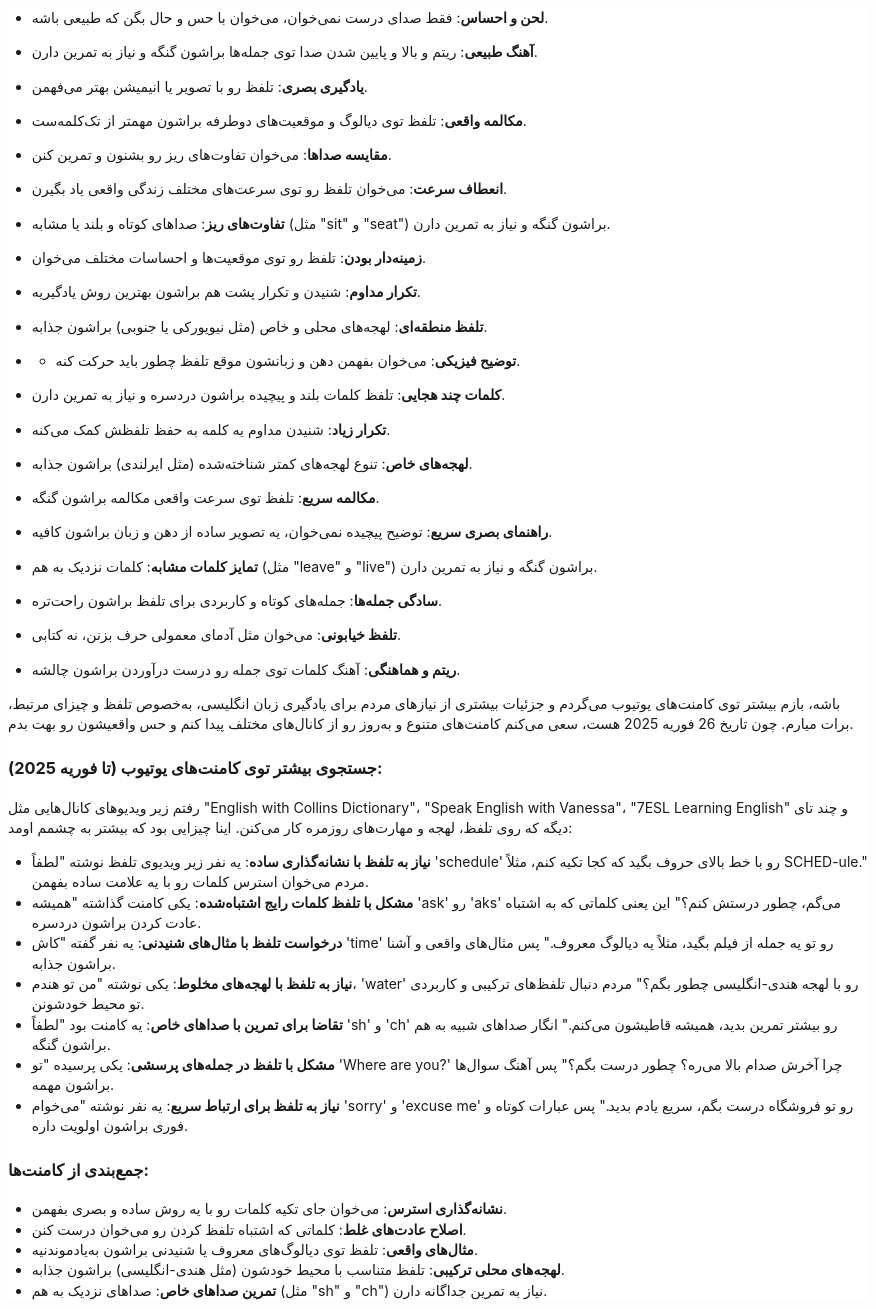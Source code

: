 
- **لحن و احساس**: فقط صدای درست نمی‌خوان، می‌خوان با حس و حال بگن که طبیعی باشه.
- **آهنگ طبیعی**: ریتم و بالا و پایین شدن صدا توی جمله‌ها براشون گنگه و نیاز به تمرین دارن.
- **یادگیری بصری**: تلفظ رو با تصویر یا انیمیشن بهتر می‌فهمن.
- **مکالمه واقعی**: تلفظ توی دیالوگ و موقعیت‌های دوطرفه براشون مهمتر از تک‌کلمه‌ست.
- **مقایسه صداها**: می‌خوان تفاوت‌های ریز رو بشنون و تمرین کنن.

- **انعطاف سرعت**: می‌خوان تلفظ رو توی سرعت‌های مختلف زندگی واقعی یاد بگیرن.
- **تفاوت‌های ریز**: صداهای کوتاه و بلند یا مشابه (مثل "sit" و "seat") براشون گنگه و نیاز به تمرین دارن.
- **زمینه‌دار بودن**: تلفظ رو توی موقعیت‌ها و احساسات مختلف می‌خوان.
- **تکرار مداوم**: شنیدن و تکرار پشت هم براشون بهترین روش یادگیریه.
- **تلفظ منطقه‌ای**: لهجه‌های محلی و خاص (مثل نیویورکی یا جنوبی) براشون جذابه.
- - **توضیح فیزیکی**: می‌خوان بفهمن دهن و زبانشون موقع تلفظ چطور باید حرکت کنه.
- **کلمات چند هجایی**: تلفظ کلمات بلند و پیچیده براشون دردسره و نیاز به تمرین دارن.
- **تکرار زیاد**: شنیدن مداوم یه کلمه به حفظ تلفظش کمک می‌کنه.
- **لهجه‌های خاص**: تنوع لهجه‌های کمتر شناخته‌شده (مثل ایرلندی) براشون جذابه.
- **مکالمه سریع**: تلفظ توی سرعت واقعی مکالمه براشون گنگه.

- **راهنمای بصری سریع**: توضیح پیچیده نمی‌خوان، یه تصویر ساده از دهن و زبان براشون کافیه.
- **تمایز کلمات مشابه**: کلمات نزدیک به هم (مثل "leave" و "live") براشون گنگه و نیاز به تمرین دارن.
- **سادگی جمله‌ها**: جمله‌های کوتاه و کاربردی برای تلفظ براشون راحت‌تره.
- **تلفظ خیابونی**: می‌خوان مثل آدمای معمولی حرف بزنن، نه کتابی.
- **ریتم و هماهنگی**: آهنگ کلمات توی جمله رو درست درآوردن براشون چالشه.


باشه، بازم بیشتر توی کامنت‌های یوتیوب می‌گردم و جزئیات بیشتری از نیازهای مردم برای یادگیری زبان انگلیسی، به‌خصوص تلفظ و چیزای مرتبط، برات میارم. چون تاریخ 26 فوریه 2025 هست، سعی می‌کنم کامنت‌های متنوع و به‌روز رو از کانال‌های مختلف پیدا کنم و حس واقعیشون رو بهت بدم.

### جستجوی بیشتر توی کامنت‌های یوتیوب (تا فوریه 2025):
رفتم زیر ویدیوهای کانال‌هایی مثل "English with Collins Dictionary"، "Speak English with Vanessa"، "7ESL Learning English" و چند تای دیگه که روی تلفظ، لهجه و مهارت‌های روزمره کار می‌کنن. اینا چیزایی بود که بیشتر به چشمم اومد:

- **نیاز به تلفظ با نشانه‌گذاری ساده**: یه نفر زیر ویدیوی تلفظ نوشته "لطفاً 'schedule' رو با خط بالای حروف بگید که کجا تکیه کنم، مثلاً SCHED-ule." مردم می‌خوان استرس کلمات رو با یه علامت ساده بفهمن.
- **مشکل با تلفظ کلمات رایج اشتباه‌شده**: یکی کامنت گذاشته "همیشه 'ask' رو 'aks' می‌گم، چطور درستش کنم؟" این یعنی کلماتی که به اشتباه عادت کردن براشون دردسره.
- **درخواست تلفظ با مثال‌های شنیدنی**: یه نفر گفته "کاش 'time' رو تو یه جمله از فیلم بگید، مثلاً یه دیالوگ معروف." پس مثال‌های واقعی و آشنا براشون جذابه.
- **نیاز به تلفظ با لهجه‌های مخلوط**: یکی نوشته "من تو هندم، 'water' رو با لهجه هندی-انگلیسی چطور بگم؟" مردم دنبال تلفظ‌های ترکیبی و کاربردی تو محیط خودشونن.
- **تقاضا برای تمرین با صداهای خاص**: یه کامنت بود "لطفاً 'sh' و 'ch' رو بیشتر تمرین بدید، همیشه قاطیشون می‌کنم." انگار صداهای شبیه به هم براشون گنگه.
- **مشکل با تلفظ در جمله‌های پرسشی**: یکی پرسیده "تو 'Where are you?' چرا آخرش صدام بالا می‌ره؟ چطور درست بگم؟" پس آهنگ سوال‌ها براشون مهمه.
- **نیاز به تلفظ برای ارتباط سریع**: یه نفر نوشته "می‌خوام 'sorry' و 'excuse me' رو تو فروشگاه درست بگم، سریع یادم بدید." پس عبارات کوتاه و فوری براشون اولویت داره.

### جمع‌بندی از کامنت‌ها:
- **نشانه‌گذاری استرس**: می‌خوان جای تکیه کلمات رو با یه روش ساده و بصری بفهمن.
- **اصلاح عادت‌های غلط**: کلماتی که اشتباه تلفظ کردن رو می‌خوان درست کنن.
- **مثال‌های واقعی**: تلفظ توی دیالوگ‌های معروف یا شنیدنی براشون به‌یادموندنیه.
- **لهجه‌های محلی ترکیبی**: تلفظ متناسب با محیط خودشون (مثل هندی-انگلیسی) براشون جذابه.
- **تمرین صداهای خاص**: صداهای نزدیک به هم (مثل "sh" و "ch") نیاز به تمرین جداگانه دارن.
